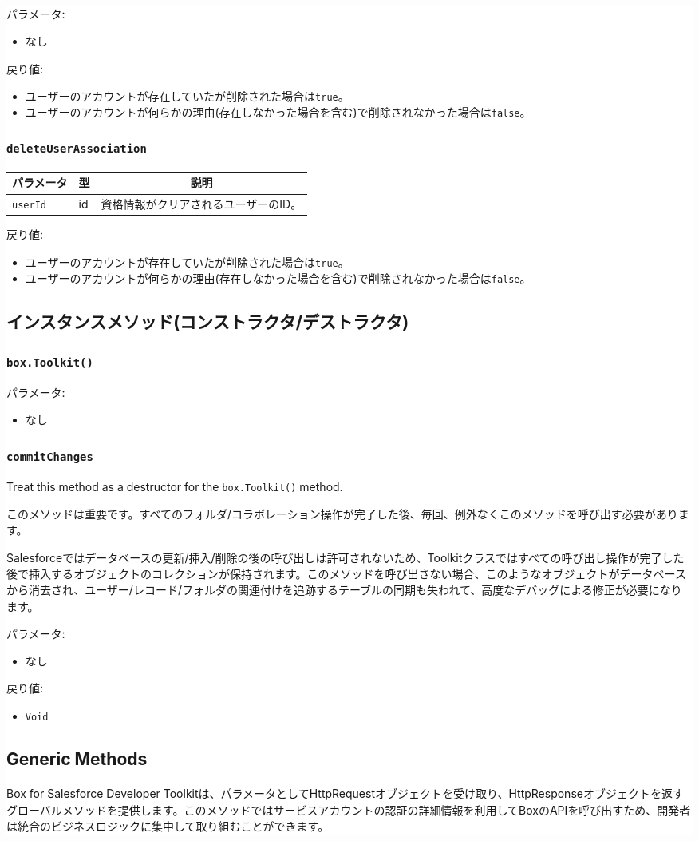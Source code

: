 パラメータ:

* なし

戻り値:

* ユーザーのアカウントが存在していたが削除された場合は`true`。
* ユーザーのアカウントが何らかの理由(存在しなかった場合を含む)で削除されなかった場合は`false`。

### `deleteUserAssociation`



| パラメータ    | 型   | 説明                  |
| -------- | --- | ------------------- |
| `userId` | id  | 資格情報がクリアされるユーザーのID。 |



戻り値:

* ユーザーのアカウントが存在していたが削除された場合は`true`。
* ユーザーのアカウントが何らかの理由(存在しなかった場合を含む)で削除されなかった場合は`false`。

## インスタンスメソッド(コンストラクタ/デストラクタ)

### `box.Toolkit()`

パラメータ:

* なし

### `commitChanges`

Treat this method as a destructor for the `box.Toolkit()` method.

<Message type="warning">

このメソッドは重要です。すべてのフォルダ/コラボレーション操作が完了した後、毎回、例外なくこのメソッドを呼び出す必要があります。

</Message>

Salesforceではデータベースの更新/挿入/削除の後の呼び出しは許可されないため、Toolkitクラスではすべての呼び出し操作が完了した後で挿入するオブジェクトのコレクションが保持されます。このメソッドを呼び出さない場合、このようなオブジェクトがデータベースから消去され、ユーザー/レコード/フォルダの関連付けを追跡するテーブルの同期も失われて、高度なデバッグによる修正が必要になります。

パラメータ:

* なし

戻り値:

* `Void`

## Generic Methods

Box for Salesforce Developer Toolkitは、パラメータとして[HttpRequest][sf-httprequest]オブジェクトを受け取り、[HttpResponse][sf-httpresponse]オブジェクトを返すグローバルメソッドを提供します。このメソッドではサービスアカウントの認証の詳細情報を利用してBoxのAPIを呼び出すため、開発者は統合のビジネスロジックに集中して取り組むことができます。


[collab-type]: https://community.box.com/t5/Collaborate-By-Inviting-Others/Understanding-Collaborator-Permission-Levels/ta-p/144
[sf-httprequest]: https://developer.salesforce.com/docs/atlas.en-us.apexcode.meta/apexcode/apex_classes_restful_http_httprequest.htm
[sf-httpresponse]: https://developer.salesforce.com/docs/atlas.en-us.apexcode.meta/apexcode/apex_classes_restful_http_httpresponse.htm#apex_classes_restful_http_httpresponse